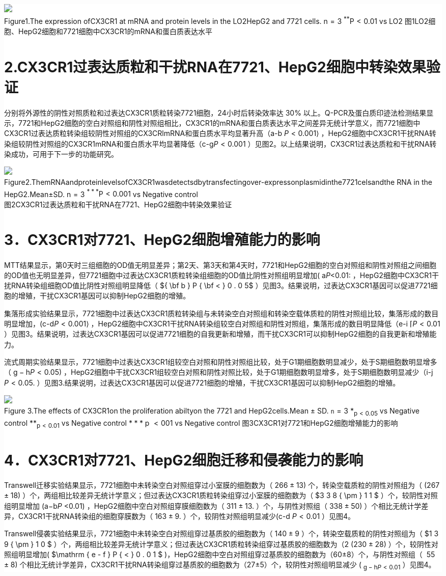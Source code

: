 ![](images/79a9376798850322cd263a8e7c232e0540e1b7426546fc64dfe246b0d999cded.jpg)  
Figure1.The expression ofCX3CR1 at mRNA and protein levels in the LO2HepG2 and 7721 cells. $\scriptstyle \mathrm { n = 3 }$ $^ { * * } \mathrm { P } { < } 0 . 0 1$ vs LO2 图1LO2细胞、HepG2细胞和7721细胞中CX3CR1的mRNA和蛋白质表达水平

# 2.CX3CR1过表达质粒和干扰RNA在7721、HepG2细胞中转染效果验证

分别将外源性的阴性对照质粒和过表达CX3CR1质粒转染7721细胞，24小时后转染效率达 $30 \%$ 以上。Q-PCR及蛋白质印迹法检测结果显示，7721和HepG2细胞的空白对照组和阴性对照组相比，CX3CR1的mRNA和蛋白质表达水平之间差异无统计学意义，而7721细胞中CX3CR1过表达质粒转染组较阴性对照组的CX3CRlmRNA和蛋白质水平均显著升高（a-b $P { < } 0 . 0 0 1 \rangle$ ，HepG2细胞中CX3CR1干扰RNA转染组较阴性对照组的CX3CR1mRNA和蛋白质水平均显著降低（c-g$P { < } 0 . 0 0 1$ ）见图2。以上结果说明，CX3CR1过表达质粒和干扰RNA转染成功，可用于下一步的功能研究。

![](images/15fc10d321cfe142fba3429ef051f362b5a1af44dff95aaf1cfc52f7dbba33d2.jpg)  
Figure2.ThemRNAandproteinlevelsofCX3CR1wasdetectsdbytransfectingover-expressonplasmidinthe7721celsandthe RNA in the HepG2.Mean±SD. $\scriptstyle \mathrm { n = 3 }$ $^ { * * * } \mathrm { P } { < } 0 . 0 0 1$ vs Negative control   
图2CX3CR1过表达质粒和干扰RNA在7721、HepG2细胞中转染效果验证

# 3．CX3CR1对7721、HepG2细胞增殖能力的影响

MTT结果显示，第0天时三组细胞的OD值无明显差异；第2天、第3天和第4天时，7721和HepG2细胞的空白对照组和阴性对照组之间细胞的OD值也无明显差异，但7721细胞中过表达CX3CR1质粒转染组细胞的OD值比阴性对照组明显增加( ${ \mathrm { a } P } { \mathrm { < } } 0 . 0 1 { \mathrm { : } }$ ，HepG2细胞中CX3CR1干扰RNA转染组细胞OD值比阴性对照组明显降低（ ${ \bf b } P { \bf < } 0 . 0 5$ ）见图3。结果说明，过表达CX3CR1基因可以促进7721细胞的增殖，干扰CX3CR1基因可以抑制HepG2细胞的增殖。

集落形成实验结果显示，7721细胞中过表达CX3CR1质粒转染组与未转染空白对照组和转染空载体质粒的阴性对照组比较，集落形成的数目明显增加，(c-d$P { < } 0 . 0 0 1 \rangle$ ，HepG2细胞中CX3CR1干扰RNA转染组较空白对照组和阴性对照组，集落形成的数目明显降低（e-i $\lceil P < 0 . 0 1$ ）见图3。结果说明，过表达CX3CR1基因可以促进7721细胞的自我更新和增殖，而干扰CX3CR1可以抑制HepG2细胞的自我更新和增殖能力。

流式周期实验结果显示，7721细胞中过表达CX3CR1组较空白对照和阴性对照组比较，处于G1期细胞数明显减少，处于S期细胞数明显增多（ $\mathrm { g - h } P { < } 0 . 0 5 )$ ，HepG2细胞中干扰CX3CR1组较空白对照和阴性对照比较，处于G1期细胞数明显增多，处于S期细胞数明显减少（i-j $\textstyle P < 0 . 0 5 .$ ）见图3.结果说明，过表达CX3CR1基因可以促进7721细胞的增殖，干扰CX3CR1基因可以抑制HepG2细胞的增殖。

![](images/ff5530716a27931ea9978336292ddc32548fdcdde770175530c592d20c8b5d6f.jpg)  
Figure 3.The effects of CX3CR1on the proliferation abiltyon the 7721 and HepG2cells.Mean $\pm$ SD. $\scriptstyle \mathtt { n } = 3$ $\ast _ { \mathrm { p } < 0 . 0 5 }$ vs Negative control $\ast \ast _ { \mathrm { p } < 0 . 0 1 }$ vs Negative control $* * *$ p ${ < } 0 0 1$ vs Negative control 图3CX3CR1对7721和HepG2细胞增殖能力的影响

# 4．CX3CR1对7721、HepG2细胞迁移和侵袭能力的影响

Transwell迁移实验结果显示，7721细胞中未转染空白对照组穿过小室膜的细胞数为（ $2 6 6 { \pm } 1 3 )$ 个，转染空载质粒的阴性对照组为（ $( 2 6 7 { \pm } 1 8 )$ ）个，两组相比较差异无统计学意义；但过表达CX3CR1质粒转染组穿过小室膜的细胞数为（ $3 3 8 { \pm } 1 1 \$ ）个，较阴性对照组明显增加 $( \mathsf { a } \mathrm { - } \mathsf { b } P { \ < } 0 . 0 1 )$ ，HepG2细胞中空白对照组穿膜细胞数为（ $3 1 1 \pm 1 3 .$ ）个，与阴性对照组（ $3 3 8 { \pm } 5 0 )$ ）个相比无统计学差异，CX3CR1干扰RNA转染组的细胞穿膜数为（ $1 6 3 { \pm } 9 .$ ）个，较阴性对照组明显减少(c-d $P { < } 0 . 0 1$ ）见图4。

Transwell侵袭实验结果显示，7721细胞中未转染空白对照组穿过基质胶的细胞数为（ $1 4 0 { \pm } 9$ ）个，转染空载质粒的阴性对照组为（ $1 3 9 { \pm } 1 0 \$ ）个，两组相比较差异无统计学意义；但过表达CX3CR1质粒转染组穿过基质胶的细胞数为（2 $( 2 3 0 \pm 2 8 )$ ）个，较阴性对照组明显增加( $\mathrm { e - f } P { < } 0 . 0 1 \$ )，HepG2细胞中空白对照组穿过基质胶的细胞数为（60±8）个，与阴性对照组（ $\ 5 5 { \pm } 8 )$ 个相比无统计学差异，CX3CR1干扰RNA转染组穿过基质胶的细胞数为（27±5）个，较阴性对照组明显减少 ( $_ { \mathrm { g - h } P < 0 . 0 1 }$ ）见图4。

